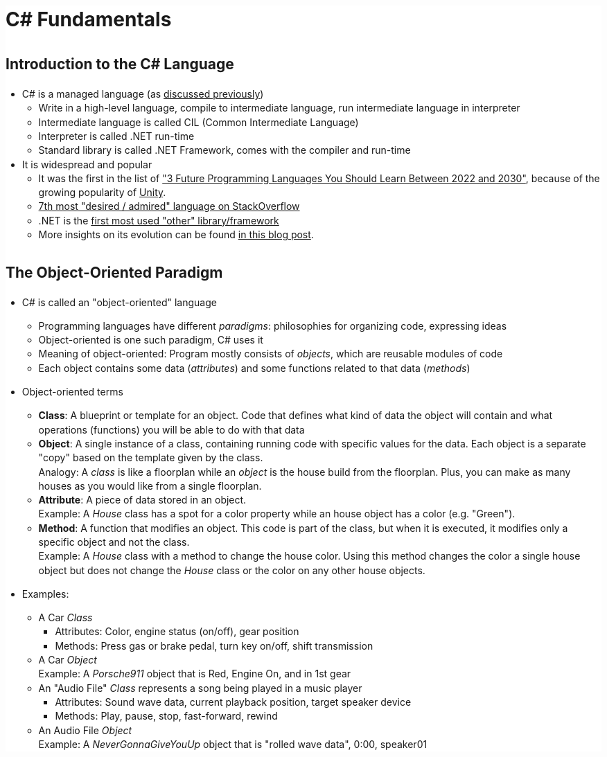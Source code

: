 # C# Fundamentals

## Introduction to the C# Language

- C# is a managed language (as [discussed previously](#programming-language-concepts-1))
    - Write in a high-level language, compile to intermediate language, run intermediate language in interpreter
    - Intermediate language is called CIL (Common Intermediate Language)
    - Interpreter is called .NET run-time
    - Standard library is called .NET Framework, comes with the compiler and run-time
- It is widespread and popular
    - It was the first in the list of ["3 Future Programming Languages You Should Learn Between 2022 and 2030"](https://betterprogramming.pub/3-future-programming-languages-you-should-learn-between-2022-and-2030-8a618a15eca6), because of the growing popularity of [Unity](https://unity.com/).
    - [7th most "desired / admired" language on StackOverflow](https://survey.stackoverflow.co/2023/#programming-scripting-and-markup-languages)
    - .NET is the [first most used "other" library/framework](https://survey.stackoverflow.co/2023/#most-popular-technologies-misc-tech)
    - More insights on its evolution can be found [in this blog post](https://dottutorials.net/stats-surveys-about-net-core-future-2020/#stackoverflow-surveys).

## The Object-Oriented Paradigm

- C# is called an "object-oriented" language
    - Programming languages have different *paradigms*: philosophies for organizing code, expressing ideas
    - Object-oriented is one such paradigm, C# uses it
    - Meaning of object-oriented: Program mostly consists of *objects*, which are reusable modules of code
    - Each object contains some data (*attributes*) and some functions related to that data (*methods*)
- Object-oriented terms
    - **Class**: A blueprint or template for an object. Code that defines what kind of data the object will contain and what operations (functions) you will be able to do with that data
    - **Object**: A single instance of a class, containing running code with specific values for the data. Each object is a separate "copy" based on the template given by the class.\
    Analogy: A *class* is like a floorplan while an  *object* is the house build from the floorplan. Plus, you can make as many houses as you would like from a single floorplan.
    - **Attribute**: A piece of data stored in an object.\
    Example: A *House* class has a spot for a color property while an house object has a color (e.g. "Green").
    - **Method**: A function that modifies an object. This code is part of the class, but when it is executed, it modifies only a specific object and not the class.\
    Example: A *House* class with a method to change the house color. Using this method changes the color a single house object but does not change the *House* class or the color on any other house objects.

- Examples:
    - A Car *Class*
        - Attributes: Color, engine status (on/off), gear position
        - Methods: Press gas or brake pedal, turn key on/off, shift transmission
    - A Car *Object*\
      Example: A *Porsche911* object that is Red, Engine On, and in 1st gear
    - An "Audio File" *Class* represents a song being played in a music player
        - Attributes: Sound wave data, current playback position, target speaker device
        - Methods: Play, pause, stop, fast-forward, rewind
    - An Audio File *Object*\
      Example: A *NeverGonnaGiveYouUp* object that is "rolled wave data", 0:00, speaker01
